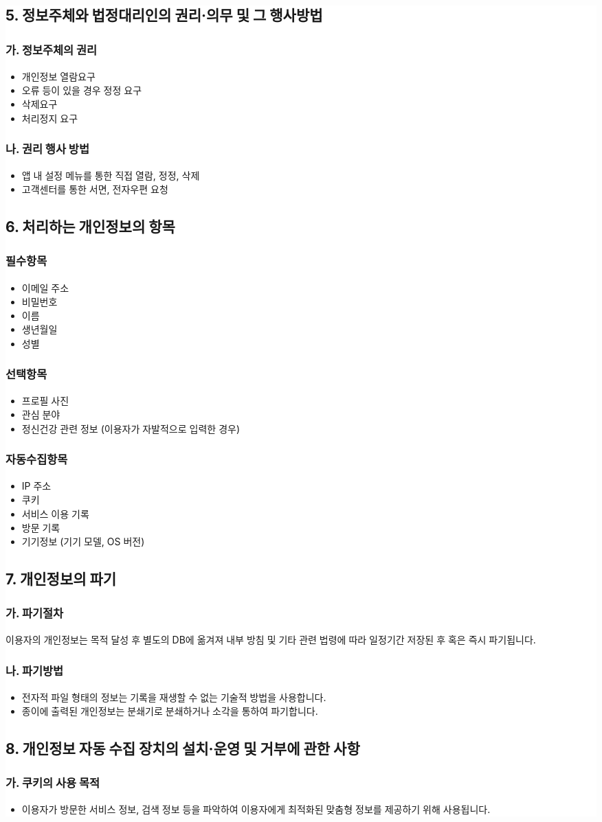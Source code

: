 ## 5. 정보주체와 법정대리인의 권리·의무 및 그 행사방법

### 가. 정보주체의 권리
- 개인정보 열람요구
- 오류 등이 있을 경우 정정 요구
- 삭제요구
- 처리정지 요구

### 나. 권리 행사 방법
- 앱 내 설정 메뉴를 통한 직접 열람, 정정, 삭제
- 고객센터를 통한 서면, 전자우편 요청

## 6. 처리하는 개인정보의 항목

### 필수항목
- 이메일 주소
- 비밀번호
- 이름
- 생년월일
- 성별

### 선택항목
- 프로필 사진
- 관심 분야
- 정신건강 관련 정보 (이용자가 자발적으로 입력한 경우)

### 자동수집항목
- IP 주소
- 쿠키
- 서비스 이용 기록
- 방문 기록
- 기기정보 (기기 모델, OS 버전)

## 7. 개인정보의 파기

### 가. 파기절차
이용자의 개인정보는 목적 달성 후 별도의 DB에 옮겨져 내부 방침 및 기타 관련 법령에 따라 일정기간 저장된 후 혹은 즉시 파기됩니다.

### 나. 파기방법
- 전자적 파일 형태의 정보는 기록을 재생할 수 없는 기술적 방법을 사용합니다.
- 종이에 출력된 개인정보는 분쇄기로 분쇄하거나 소각을 통하여 파기합니다.

## 8. 개인정보 자동 수집 장치의 설치·운영 및 거부에 관한 사항

### 가. 쿠키의 사용 목적
- 이용자가 방문한 서비스 정보, 검색 정보 등을 파악하여 이용자에게 최적화된 맞춤형 정보를 제공하기 위해 사용됩니다.
